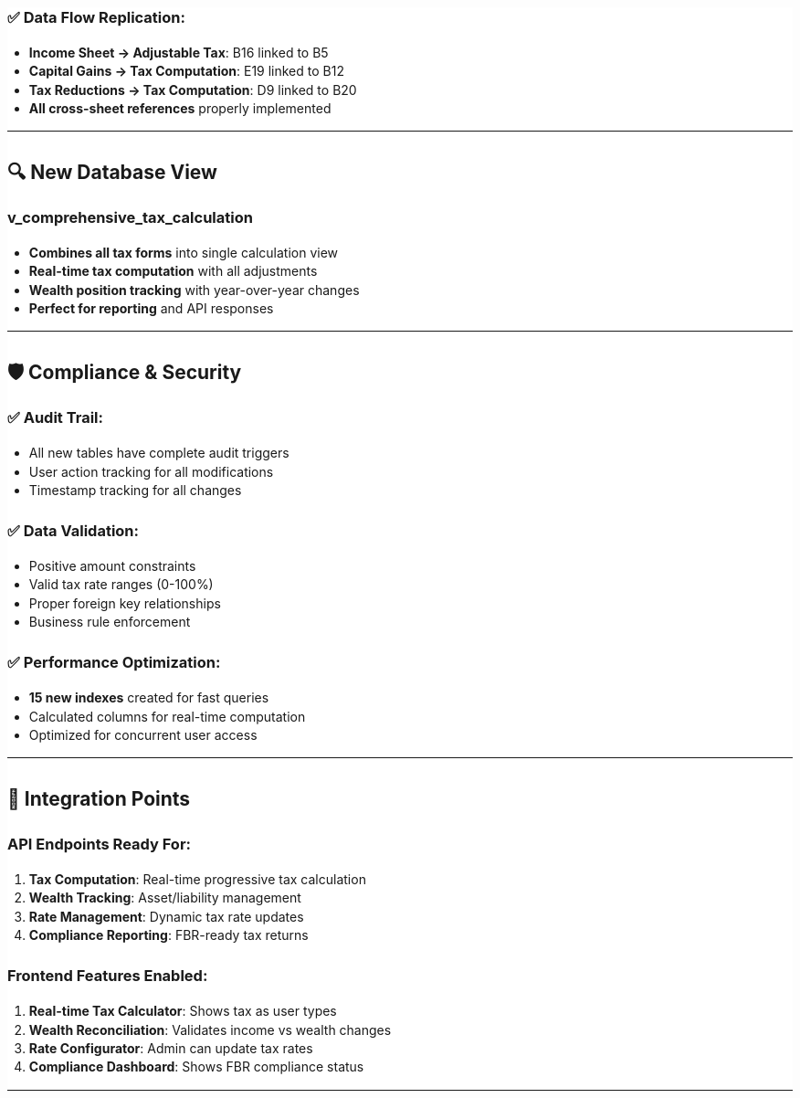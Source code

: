 ### ✅ Data Flow Replication:
- **Income Sheet → Adjustable Tax**: B16 linked to B5
- **Capital Gains → Tax Computation**: E19 linked to B12
- **Tax Reductions → Tax Computation**: D9 linked to B20
- **All cross-sheet references** properly implemented

---

## 🔍 New Database View

### v_comprehensive_tax_calculation
- **Combines all tax forms** into single calculation view
- **Real-time tax computation** with all adjustments
- **Wealth position tracking** with year-over-year changes
- **Perfect for reporting** and API responses

---

## 🛡️ Compliance & Security

### ✅ Audit Trail:
- All new tables have complete audit triggers
- User action tracking for all modifications
- Timestamp tracking for all changes

### ✅ Data Validation:
- Positive amount constraints
- Valid tax rate ranges (0-100%)
- Proper foreign key relationships
- Business rule enforcement

### ✅ Performance Optimization:
- **15 new indexes** created for fast queries
- Calculated columns for real-time computation
- Optimized for concurrent user access

---

## 🔗 Integration Points

### API Endpoints Ready For:
1. **Tax Computation**: Real-time progressive tax calculation
2. **Wealth Tracking**: Asset/liability management
3. **Rate Management**: Dynamic tax rate updates
4. **Compliance Reporting**: FBR-ready tax returns

### Frontend Features Enabled:
1. **Real-time Tax Calculator**: Shows tax as user types
2. **Wealth Reconciliation**: Validates income vs wealth changes
3. **Rate Configurator**: Admin can update tax rates
4. **Compliance Dashboard**: Shows FBR compliance status

---